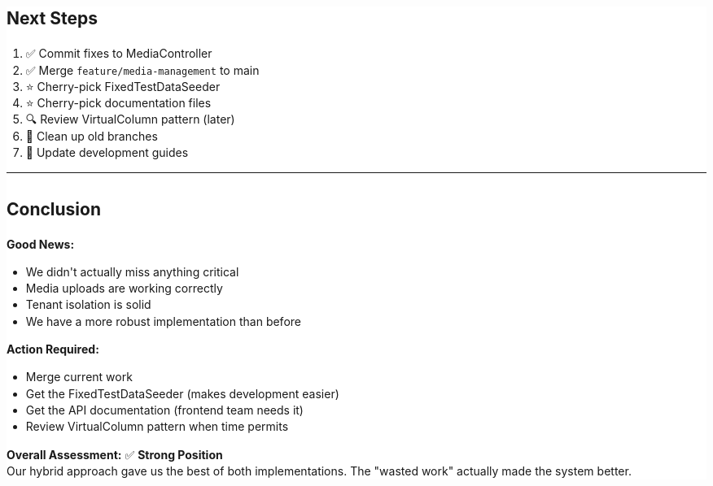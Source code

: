 
## Next Steps

1. ✅ Commit fixes to MediaController
2. ✅ Merge `feature/media-management` to main
3. ⭐ Cherry-pick FixedTestDataSeeder
4. ⭐ Cherry-pick documentation files
5. 🔍 Review VirtualColumn pattern (later)
6. 🧹 Clean up old branches
7. 📝 Update development guides

---

## Conclusion

**Good News:**
- We didn't actually miss anything critical
- Media uploads are working correctly
- Tenant isolation is solid
- We have a more robust implementation than before

**Action Required:**
- Merge current work
- Get the FixedTestDataSeeder (makes development easier)
- Get the API documentation (frontend team needs it)
- Review VirtualColumn pattern when time permits

**Overall Assessment:** ✅ **Strong Position**  
Our hybrid approach gave us the best of both implementations. The "wasted work" actually made the system better.
